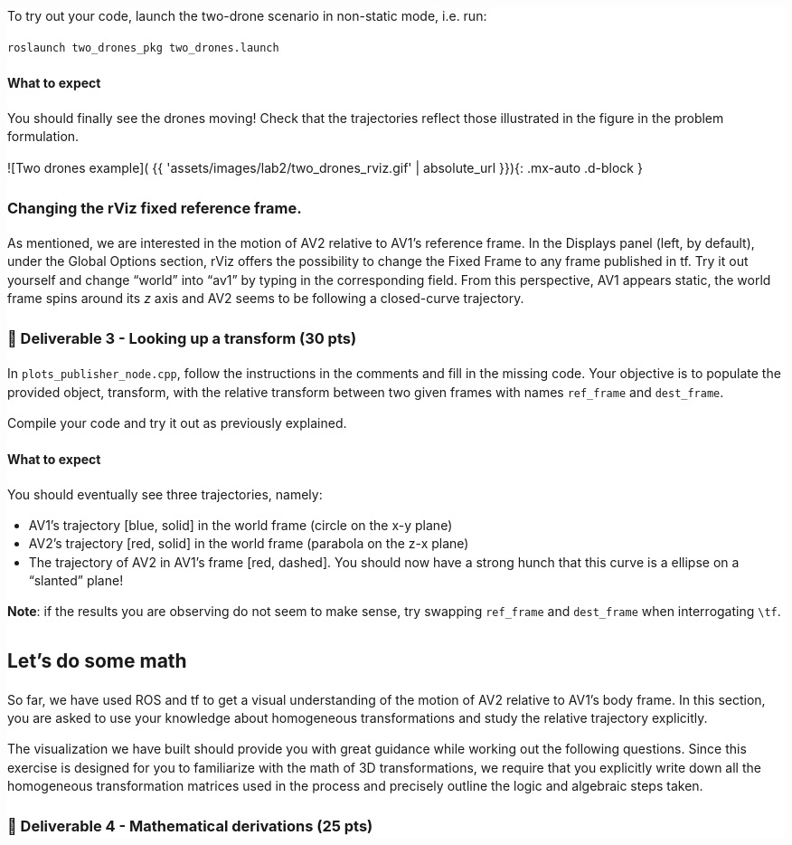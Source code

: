 To try out your code, launch the two-drone scenario in non-static mode, i.e. run:

```bash
roslaunch two_drones_pkg two_drones.launch
```

#### What to expect

You should finally see the drones moving! Check that the trajectories reflect those illustrated in the figure in the problem formulation.

![Two drones example]( {{ 'assets/images/lab2/two_drones_rviz.gif' | absolute_url }}){: .mx-auto .d-block }

### Changing the rViz fixed reference frame. 

As mentioned, we are interested in the motion of AV2 relative to AV1’s reference frame. In the Displays panel (left, by default), under the Global Options section, rViz offers the possibility to change the Fixed Frame to any frame published in tf. Try it out yourself and change “world” into “av1” by typing in the corresponding field.
From this perspective, AV1 appears static, the world frame spins around its $z$ axis and AV2 seems to be following a closed-curve trajectory.

### 📨 Deliverable 3 - Looking up a transform (30 pts)

In `plots_publisher_node.cpp`, follow the instructions in the comments and fill in the missing code. Your objective is to populate the provided object, transform, with the relative transform between two given frames with names `ref_frame` and `dest_frame`.

Compile your code and try it out as previously explained.

#### What to expect

You should eventually see three trajectories, namely:

- AV1’s trajectory [blue, solid] in the world frame (circle on the x-y plane)
- AV2’s trajectory [red, solid] in the world frame (parabola on the z-x plane)
- The trajectory of AV2 in AV1’s frame [red, dashed]. You should now have a strong hunch that this curve is a ellipse on a “slanted” plane!

**Note**: if the results you are observing do not seem to make sense, try swapping `ref_frame` and `dest_frame` when interrogating `\tf`.

## Let’s do some math

So far, we have used ROS and tf to get a visual understanding of the motion of AV2 relative to AV1’s body frame.
In this section, you are asked to use your knowledge about homogeneous transformations and study the relative trajectory explicitly.

The visualization we have built should provide you with great guidance while working out the following questions. Since this exercise is designed for you to familiarize with the math of 3D transformations, we require that you explicitly write down all the homogeneous transformation matrices used in the process and precisely outline the logic and algebraic steps taken.

### 📨 Deliverable 4 - Mathematical derivations (25 pts)
